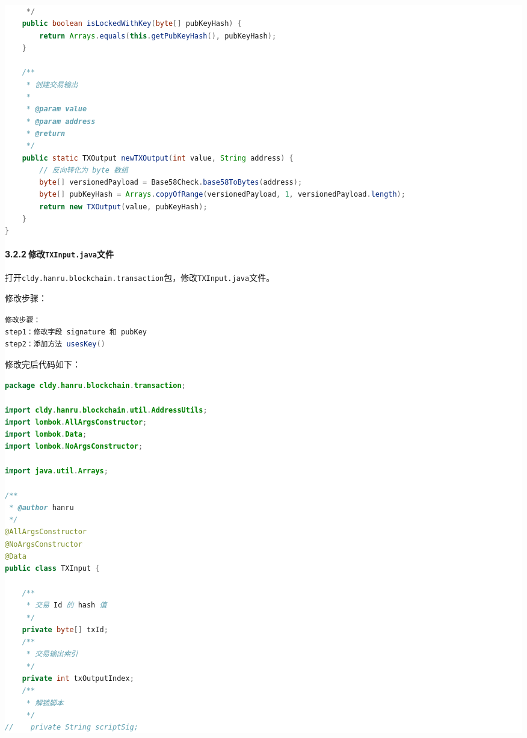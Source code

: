 ```java
     */
    public boolean isLockedWithKey(byte[] pubKeyHash) {
        return Arrays.equals(this.getPubKeyHash(), pubKeyHash);
    }

    /**
     * 创建交易输出
     *
     * @param value
     * @param address
     * @return
     */
    public static TXOutput newTXOutput(int value, String address) {
        // 反向转化为 byte 数组
        byte[] versionedPayload = Base58Check.base58ToBytes(address);
        byte[] pubKeyHash = Arrays.copyOfRange(versionedPayload, 1, versionedPayload.length);
        return new TXOutput(value, pubKeyHash);
    }
} 
```

#### 3.2.2 修改`TXInput.java`文件

打开`cldy.hanru.blockchain.transaction`包，修改`TXInput.java`文件。

修改步骤：

```java
修改步骤：
step1：修改字段 signature 和 pubKey
step2：添加方法 usesKey() 
```

修改完后代码如下：

```java
package cldy.hanru.blockchain.transaction;

import cldy.hanru.blockchain.util.AddressUtils;
import lombok.AllArgsConstructor;
import lombok.Data;
import lombok.NoArgsConstructor;

import java.util.Arrays;

/**
 * @author hanru
 */
@AllArgsConstructor
@NoArgsConstructor
@Data
public class TXInput {

    /**
     * 交易 Id 的 hash 值
     */
    private byte[] txId;
    /**
     * 交易输出索引
     */
    private int txOutputIndex;
    /**
     * 解锁脚本
     */
//    private String scriptSig;

```